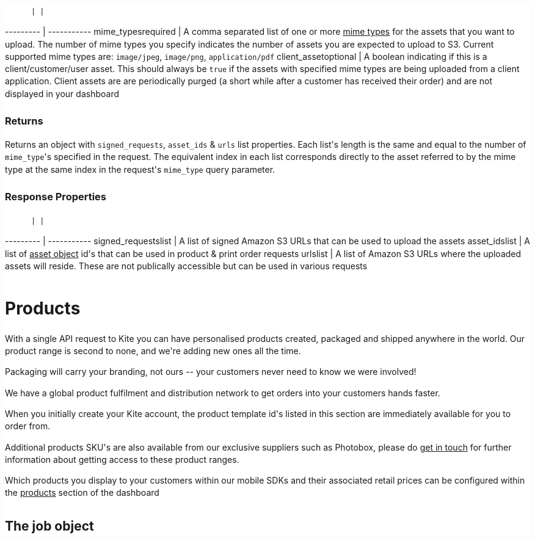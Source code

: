           | |
--------- | -----------
mime_types<span class="required-argument">required</span> | A comma separated list of one or more [mime types](http://en.wikipedia.org/wiki/Internet_media_type) for the assets that you want to upload. The number of mime types you specify indicates the number of assets you are expected to upload to S3. Current supported mime types are: `image/jpeg`, `image/png`, `application/pdf`
client_asset<span class="optional-argument">optional</span> | A boolean indicating if this is a client/customer/user asset. This should always be `true` if the assets with specified mime types are being uploaded from a client application. Client assets are are periodically purged (a short while after a customer has received their order) and are not displayed in your dashboard

### Returns
Returns an object with `signed_requests`, `asset_ids` & `urls` list properties. Each list's length is the same and equal to the number of `mime_type`'s specified in the request.  The equivalent index in each list corresponds directly to the asset referred to by the mime type at the same index in the request's `mime_type` query parameter.

### Response Properties
          | |
--------- | -----------
signed_requests<span class="attribute-type">list</span> | A list of signed Amazon S3 URLs that can be used to upload the assets
asset_ids<span class="attribute-type">list</span> | A list of [asset object](#the-asset-object) id's that can be used in product & print order requests
urls<span class="attribute-type">list</span> | A list of Amazon S3 URLs where the uploaded assets will reside. These are not publically accessible but can be used in various requests

# Products

With a single API request to Kite you can have personalised products created, packaged and shipped anywhere in the world. Our product range is second to none, and we're adding new ones all the time.

Packaging will carry your branding, not ours -- your customers never need to know we were involved!

We have a global product fulfilment and distribution network to get orders into your customers hands faster.

When you initially create your Kite account, the product template id's listed in this section are immediately available for you to order from.

Additional products SKU's are also available from our exclusive suppliers such as Photobox, please do [get in touch](mailto:hello@kite.ly) for further information about getting access to these product ranges.

Which products you display to your customers within our mobile SDKs and their associated retail prices can be configured within the [products]([[website_endpoint]]/dashboard/products) section of the dashboard


## The job object
